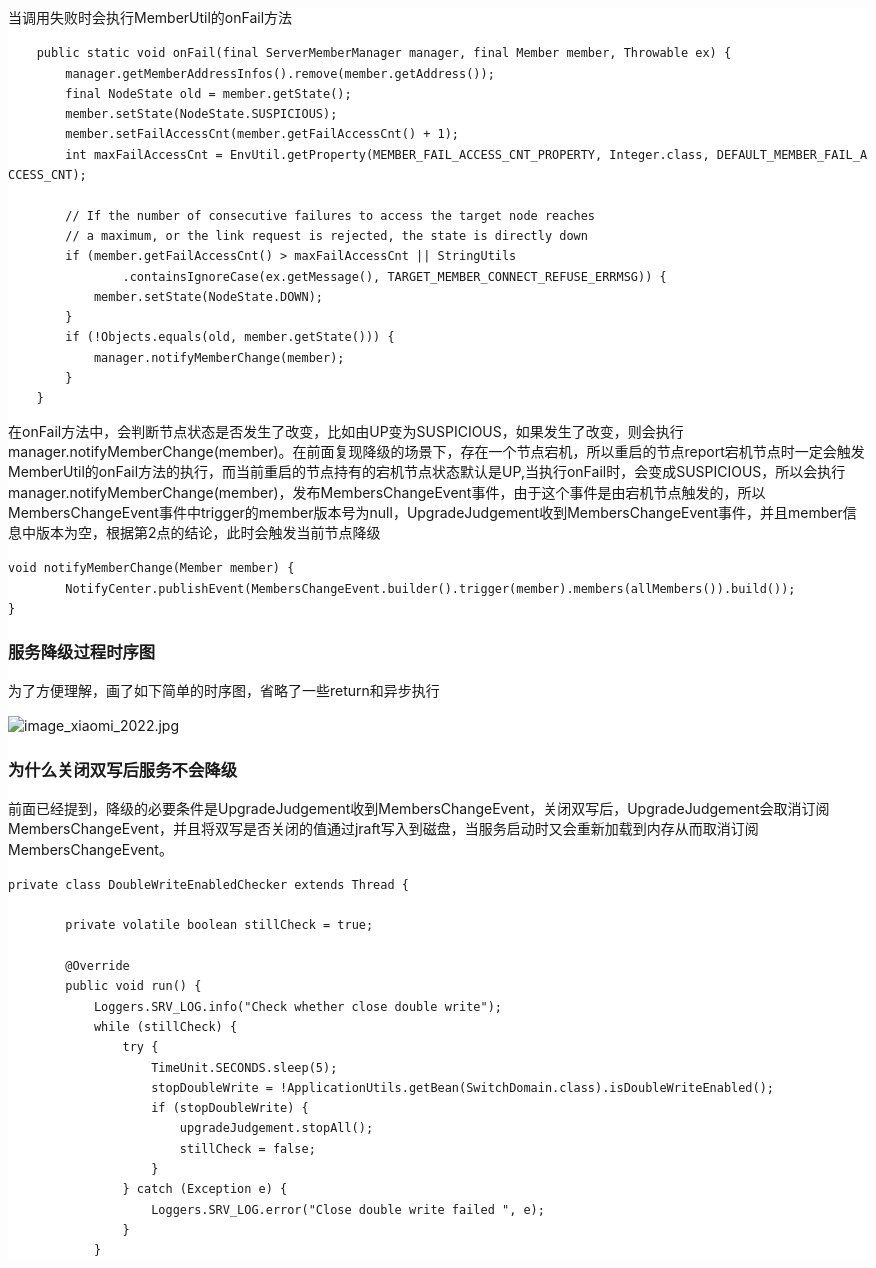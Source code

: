 当调用失败时会执行MemberUtil的onFail方法
```$xslt
    public static void onFail(final ServerMemberManager manager, final Member member, Throwable ex) {
        manager.getMemberAddressInfos().remove(member.getAddress());
        final NodeState old = member.getState();
        member.setState(NodeState.SUSPICIOUS);
        member.setFailAccessCnt(member.getFailAccessCnt() + 1);
        int maxFailAccessCnt = EnvUtil.getProperty(MEMBER_FAIL_ACCESS_CNT_PROPERTY, Integer.class, DEFAULT_MEMBER_FAIL_ACCESS_CNT);

        // If the number of consecutive failures to access the target node reaches
        // a maximum, or the link request is rejected, the state is directly down
        if (member.getFailAccessCnt() > maxFailAccessCnt || StringUtils
                .containsIgnoreCase(ex.getMessage(), TARGET_MEMBER_CONNECT_REFUSE_ERRMSG)) {
            member.setState(NodeState.DOWN);
        }
        if (!Objects.equals(old, member.getState())) {
            manager.notifyMemberChange(member);
        }
    }
```
在onFail方法中，会判断节点状态是否发生了改变，比如由UP变为SUSPICIOUS，如果发生了改变，则会执行manager.notifyMemberChange(member)。在前面复现降级的场景下，存在一个节点宕机，所以重启的节点report宕机节点时一定会触发MemberUtil的onFail方法的执行，而当前重启的节点持有的宕机节点状态默认是UP,当执行onFail时，会变成SUSPICIOUS，所以会执行manager.notifyMemberChange(member)，发布MembersChangeEvent事件，由于这个事件是由宕机节点触发的，所以MembersChangeEvent事件中trigger的member版本号为null，UpgradeJudgement收到MembersChangeEvent事件，并且member信息中版本为空，根据第2点的结论，此时会触发当前节点降级
```$xslt
void notifyMemberChange(Member member) {
        NotifyCenter.publishEvent(MembersChangeEvent.builder().trigger(member).members(allMembers()).build());
}
```
### 服务降级过程时序图
为了方便理解，画了如下简单的时序图，省略了一些return和异步执行

![image_xiaomi_2022.jpg](/img/blog/image_xiaomi_2022.png)

### 为什么关闭双写后服务不会降级

前面已经提到，降级的必要条件是UpgradeJudgement收到MembersChangeEvent，关闭双写后，UpgradeJudgement会取消订阅MembersChangeEvent，并且将双写是否关闭的值通过jraft写入到磁盘，当服务启动时又会重新加载到内存从而取消订阅MembersChangeEvent。

```$xslt
private class DoubleWriteEnabledChecker extends Thread {

        private volatile boolean stillCheck = true;

        @Override
        public void run() {
            Loggers.SRV_LOG.info("Check whether close double write");
            while (stillCheck) {
                try {
                    TimeUnit.SECONDS.sleep(5);
                    stopDoubleWrite = !ApplicationUtils.getBean(SwitchDomain.class).isDoubleWriteEnabled();
                    if (stopDoubleWrite) {
                        upgradeJudgement.stopAll();
                        stillCheck = false;
                    }
                } catch (Exception e) {
                    Loggers.SRV_LOG.error("Close double write failed ", e);
                }
            }
```